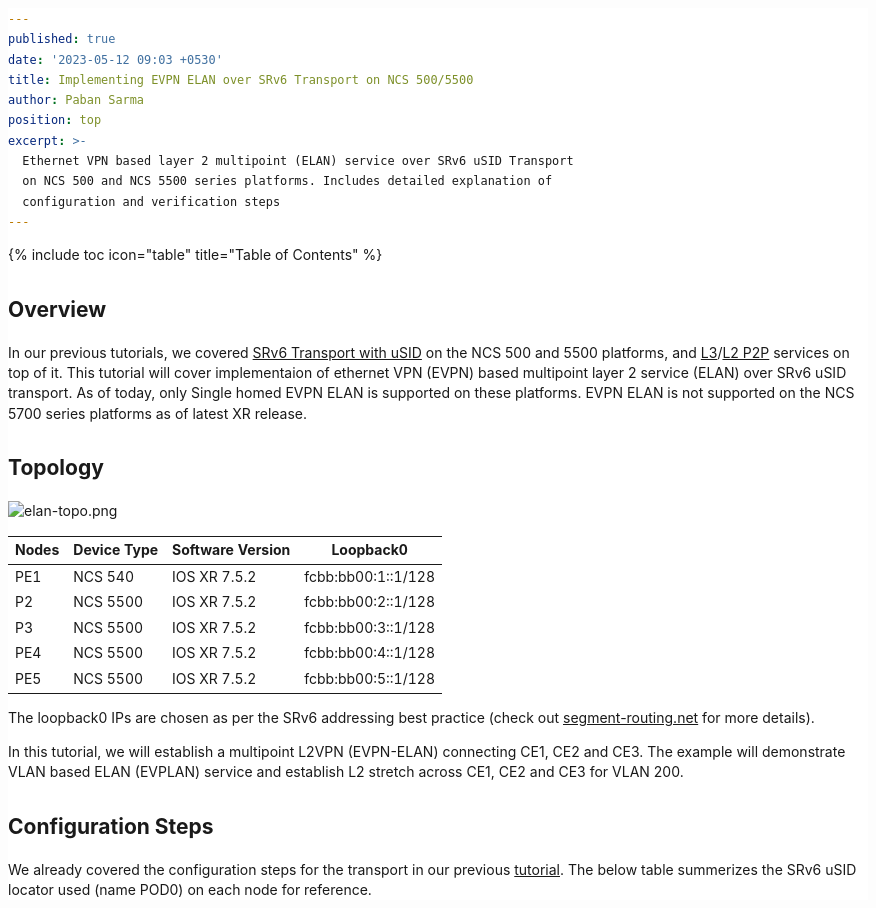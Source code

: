 ```yaml
---
published: true
date: '2023-05-12 09:03 +0530'
title: Implementing EVPN ELAN over SRv6 Transport on NCS 500/5500
author: Paban Sarma
position: top
excerpt: >-
  Ethernet VPN based layer 2 multipoint (ELAN) service over SRv6 uSID Transport
  on NCS 500 and NCS 5500 series platforms. Includes detailed explanation of
  configuration and verification steps
---
```

{% include toc icon="table" title="Table of Contents" %}


## Overview

In our previous tutorials, we covered [SRv6 Transport with uSID]({{site.url}}/ncs5500/tutorials/srv6-transport-on-ncs-part-1/) on the NCS 500 and 5500 platforms, and [L3]({{site.url}}/ncs5500/tutorials/srv6-transport-on-ncs-part-2/)/[L2 P2P]({{site.url}}/ncs5500/tutorials/srv6-transport-on-ncs-part-3/) services on top of it. This tutorial will cover implementaion of ethernet VPN (EVPN) based multipoint layer 2 service (ELAN) over SRv6 uSID transport. As of today, only Single homed EVPN ELAN is supported on these platforms. EVPN ELAN is not supported on the NCS 5700 series platforms as of latest XR release.

## Topology
![elan-topo.png]({{site.baseurl}}/images/elan-topo.png)


| Nodes | Device Type | Software Version  |Loopback0   |
|-------|-------------|-------------------|------------|
| PE1   |  NCS 540    | IOS XR 7.5.2      |fcbb:bb00:1::1/128 |
| P2    |  NCS 5500   | IOS XR 7.5.2      |fcbb:bb00:2::1/128 |
| P3    |  NCS 5500   | IOS XR 7.5.2      |fcbb:bb00:3::1/128 |
| PE4   |  NCS 5500   | IOS XR 7.5.2      |fcbb:bb00:4::1/128 |
| PE5   |  NCS 5500   | IOS XR 7.5.2      |fcbb:bb00:5::1/128 |


The loopback0 IPs are chosen as per the SRv6 addressing best practice (check out [segment-routing.net](https://www.segment-routing.net/) for more details). 

In this tutorial, we will establish a multipoint L2VPN (EVPN-ELAN) connecting CE1, CE2 and CE3. The example will demonstrate VLAN based ELAN (EVPLAN) service and establish L2 stretch across CE1, CE2 and CE3 for VLAN 200.

## Configuration Steps
We already covered the configuration steps for the transport in our previous [tutorial]({{site.url}}/ncs5500/tutorials/srv6-transport-on-ncs-part-1/). The below table summerizes the SRv6 uSID locator used (name POD0) on each node for reference. 

